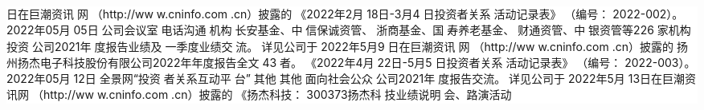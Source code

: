 日在巨潮资讯
网
（http://ww
w.cninfo.com
.cn）披露的
《2022年2月
18日-3月4
日投资者关系
活动记录表》
（编号：
2022-002）。
2022年05月
05日
公司会议室
电话沟通
机构
长安基金、中
信保诚资管、
浙商基金、国
寿养老基金、
财通资管、中
银资管等226
家机构投资
公司2021年
度报告业绩及
一季度业绩交
流。
详见公司于
2022年5月9
日在巨潮资讯
网
（http://ww
w.cninfo.com
.cn）披露的
扬州扬杰电子科技股份有限公司2022年年度报告全文
43
者。
《2022年4月
22日-5月5
日投资者关系
活动记录表》
（编号：
2022-003）。
2022年05月
12日
全景网“投资
者关系互动平
台”
其他
其他
面向社会公众
公司2021年
度报告交流。
详见公司于
2022年5月
13日在巨潮资
讯网
（http://ww
w.cninfo.com
.cn）披露的
《扬杰科技：
300373扬杰科
技业绩说明
会、路演活动